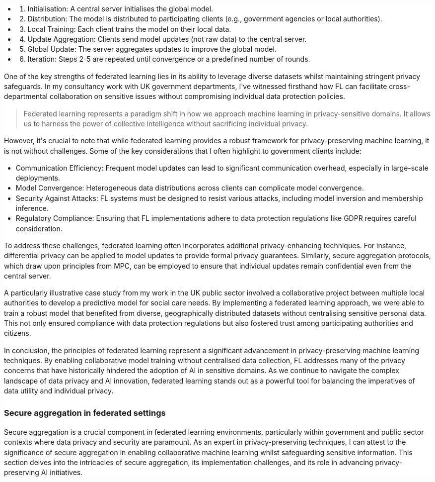 - 1. Initialisation: A central server initialises the global model.
- 2. Distribution: The model is distributed to participating clients (e.g., government agencies or local authorities).
- 3. Local Training: Each client trains the model on their local data.
- 4. Update Aggregation: Clients send model updates (not raw data) to the central server.
- 5. Global Update: The server aggregates updates to improve the global model.
- 6. Iteration: Steps 2-5 are repeated until convergence or a predefined number of rounds.

One of the key strengths of federated learning lies in its ability to leverage diverse datasets whilst maintaining stringent privacy safeguards. In my consultancy work with UK government departments, I've witnessed firsthand how FL can facilitate cross-departmental collaboration on sensitive issues without compromising individual data protection policies.

> Federated learning represents a paradigm shift in how we approach machine learning in privacy-sensitive domains. It allows us to harness the power of collective intelligence without sacrificing individual privacy.

However, it's crucial to note that while federated learning provides a robust framework for privacy-preserving machine learning, it is not without challenges. Some of the key considerations that I often highlight to government clients include:

- Communication Efficiency: Frequent model updates can lead to significant communication overhead, especially in large-scale deployments.
- Model Convergence: Heterogeneous data distributions across clients can complicate model convergence.
- Security Against Attacks: FL systems must be designed to resist various attacks, including model inversion and membership inference.
- Regulatory Compliance: Ensuring that FL implementations adhere to data protection regulations like GDPR requires careful consideration.

To address these challenges, federated learning often incorporates additional privacy-enhancing techniques. For instance, differential privacy can be applied to model updates to provide formal privacy guarantees. Similarly, secure aggregation protocols, which draw upon principles from MPC, can be employed to ensure that individual updates remain confidential even from the central server.

A particularly illustrative case study from my work in the UK public sector involved a collaborative project between multiple local authorities to develop a predictive model for social care needs. By implementing a federated learning approach, we were able to train a robust model that benefited from diverse, geographically distributed datasets without centralising sensitive personal data. This not only ensured compliance with data protection regulations but also fostered trust among participating authorities and citizens.

In conclusion, the principles of federated learning represent a significant advancement in privacy-preserving machine learning techniques. By enabling collaborative model training without centralised data collection, FL addresses many of the privacy concerns that have historically hindered the adoption of AI in sensitive domains. As we continue to navigate the complex landscape of data privacy and AI innovation, federated learning stands out as a powerful tool for balancing the imperatives of data utility and individual privacy.

### <a id="secure-aggregation-in-federated-settings"></a>Secure aggregation in federated settings

Secure aggregation is a crucial component in federated learning environments, particularly within government and public sector contexts where data privacy and security are paramount. As an expert in privacy-preserving techniques, I can attest to the significance of secure aggregation in enabling collaborative machine learning whilst safeguarding sensitive information. This section delves into the intricacies of secure aggregation, its implementation challenges, and its role in advancing privacy-preserving AI initiatives.

